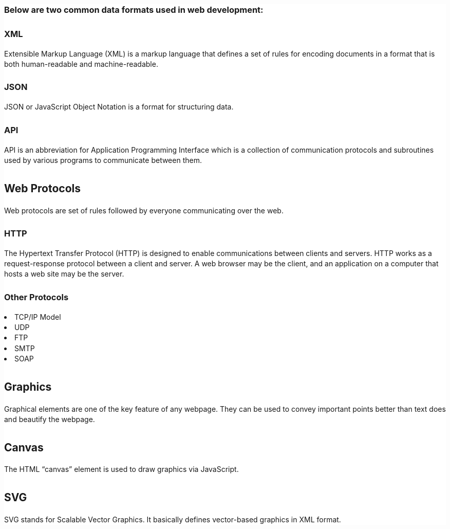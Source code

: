 <h3>Below are two common data formats used in web development:</h3>

<h3>XML</h3>
Extensible Markup Language (XML) is a markup language that defines a set of rules for encoding documents in a format that is both human-readable and machine-readable.
<h3>JSON</h3> 
JSON or JavaScript Object Notation is a format for structuring data.
<h3>API</h3> 
API is an abbreviation for Application Programming Interface which is a collection of communication protocols and subroutines used by various programs to communicate between them.

<h2>Web Protocols</h2>
Web protocols are set of rules followed by everyone communicating over the web.

<h3>HTTP</h3>
The Hypertext Transfer Protocol (HTTP) is designed to enable communications between clients and servers.
HTTP works as a request-response protocol between a client and server.
A web browser may be the client, and an application on a computer that hosts a web site may be the server.
<h3>Other Protocols</h3>
<li>TCP/IP Model</li>
<li>UDP</li>
<li>FTP</li>
<li>SMTP</li>
<li>SOAP</li>

<h2>Graphics</h2>
Graphical elements are one of the key feature of any webpage. They can be used to convey important points better than text does and beautify the webpage.

<h2>Canvas</h2>
The HTML “canvas” element is used to draw graphics via JavaScript.
<h2>SVG</h2>
SVG stands for Scalable Vector Graphics.
It basically defines vector-based graphics in XML format.


